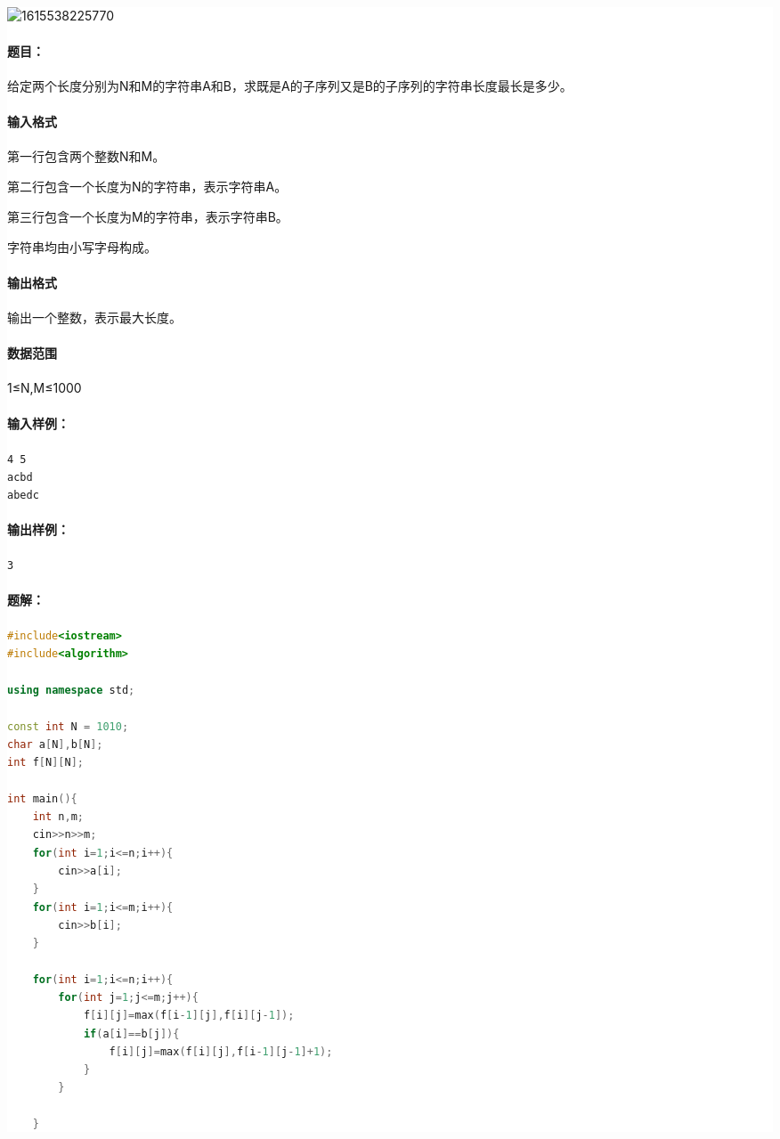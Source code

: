 ![1615538225770](C:\Users\Mr.Yang\AppData\Roaming\Typora\typora-user-images\1615538225770.png)

#### 题目：

给定两个长度分别为N和M的字符串A和B，求既是A的子序列又是B的子序列的字符串长度最长是多少。

#### 输入格式

第一行包含两个整数N和M。

第二行包含一个长度为N的字符串，表示字符串A。

第三行包含一个长度为M的字符串，表示字符串B。

字符串均由小写字母构成。

#### 输出格式

输出一个整数，表示最大长度。

#### 数据范围

1≤N,M≤1000

#### 输入样例：

```
4 5
acbd
abedc
```

#### 输出样例：

```
3
```

#### 题解：

```c++
#include<iostream>
#include<algorithm>

using namespace std;

const int N = 1010;
char a[N],b[N];
int f[N][N];

int main(){
    int n,m;
    cin>>n>>m;
    for(int i=1;i<=n;i++){
        cin>>a[i];
    }
    for(int i=1;i<=m;i++){
        cin>>b[i];
    }
    
    for(int i=1;i<=n;i++){
        for(int j=1;j<=m;j++){
            f[i][j]=max(f[i-1][j],f[i][j-1]);
            if(a[i]==b[j]){
                f[i][j]=max(f[i][j],f[i-1][j-1]+1);
            }
        }
            
    }
```